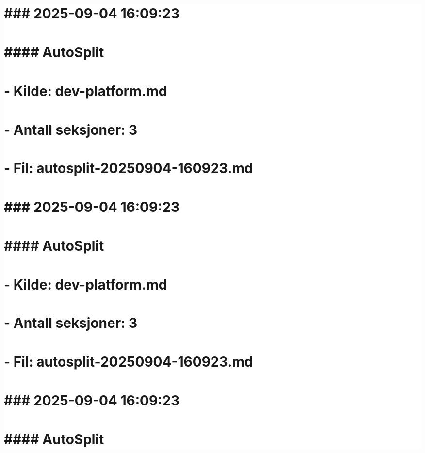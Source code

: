 #

# \### 2025-09-04 16:09:23

# \#### AutoSplit

# \- Kilde: dev-platform.md

# \- Antall seksjoner: 3

# \- Fil: autosplit-20250904-160923.md

#

#

#

#

# \### 2025-09-04 16:09:23

# \#### AutoSplit

# \- Kilde: dev-platform.md

# \- Antall seksjoner: 3

# \- Fil: autosplit-20250904-160923.md

#

#

#

#

# \### 2025-09-04 16:09:23

# \#### AutoSplit
